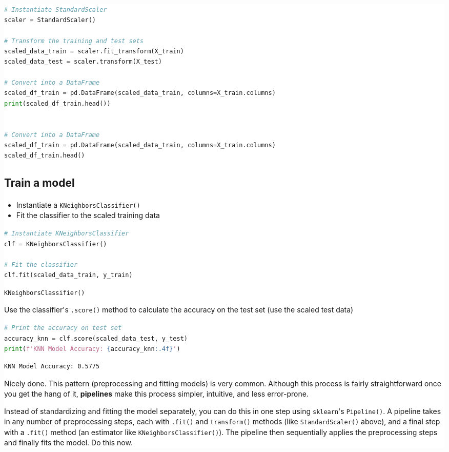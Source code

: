 ```python
# Instantiate StandardScaler
scaler = StandardScaler()

# Transform the training and test sets
scaled_data_train = scaler.fit_transform(X_train)
scaled_data_test = scaler.transform(X_test)

# Convert into a DataFrame
scaled_df_train = pd.DataFrame(scaled_data_train, columns=X_train.columns)
print(scaled_df_train.head())


# Convert into a DataFrame
scaled_df_train = pd.DataFrame(scaled_data_train, columns=X_train.columns)
scaled_df_train.head()
```

## Train a model 

- Instantiate a `KNeighborsClassifier()` 
- Fit the classifier to the scaled training data 


```python
# Instantiate KNeighborsClassifier
clf = KNeighborsClassifier()

# Fit the classifier
clf.fit(scaled_data_train, y_train)
```
```
KNeighborsClassifier()
```

Use the classifier's `.score()` method to calculate the accuracy on the test set (use the scaled test data) 

```python
# Print the accuracy on test set
accuracy_knn = clf.score(scaled_data_test, y_test)
print(f'KNN Model Accuracy: {accuracy_knn:.4f}')
```
```
KNN Model Accuracy: 0.5775
```

Nicely done. This pattern (preprocessing and fitting models) is very common. Although this process is fairly straightforward once you get the hang of it, **pipelines** make this process simpler, intuitive, and less error-prone. 

Instead of standardizing and fitting the model separately, you can do this in one step using `sklearn`'s `Pipeline()`. A pipeline takes in any number of preprocessing steps, each with `.fit()` and `transform()` methods (like `StandardScaler()` above), and a final step with a `.fit()` method (an estimator like `KNeighborsClassifier()`). The pipeline then sequentially applies the preprocessing steps and finally fits the model. Do this now.   
